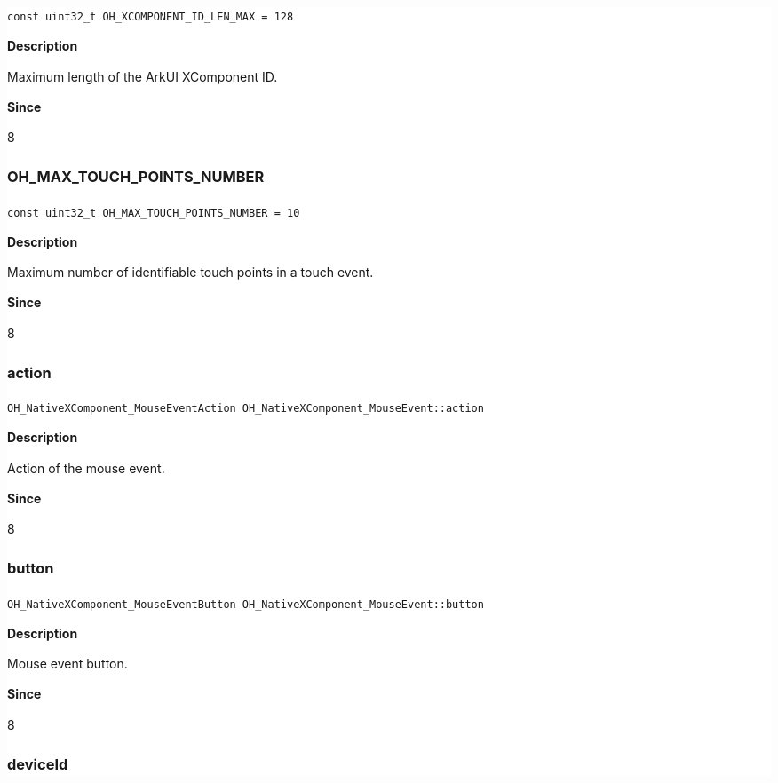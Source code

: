 ```
const uint32_t OH_XCOMPONENT_ID_LEN_MAX = 128
```


**Description**


Maximum length of the ArkUI XComponent ID.


**Since**


8


### OH_MAX_TOUCH_POINTS_NUMBER

```
const uint32_t OH_MAX_TOUCH_POINTS_NUMBER = 10
```

**Description**

Maximum number of identifiable touch points in a touch event.

**Since**

8


### action

```
OH_NativeXComponent_MouseEventAction OH_NativeXComponent_MouseEvent::action
```

**Description**

Action of the mouse event.

**Since**

8


### button

```
OH_NativeXComponent_MouseEventButton OH_NativeXComponent_MouseEvent::button
```

**Description**

Mouse event button.

**Since**

8


### deviceId
